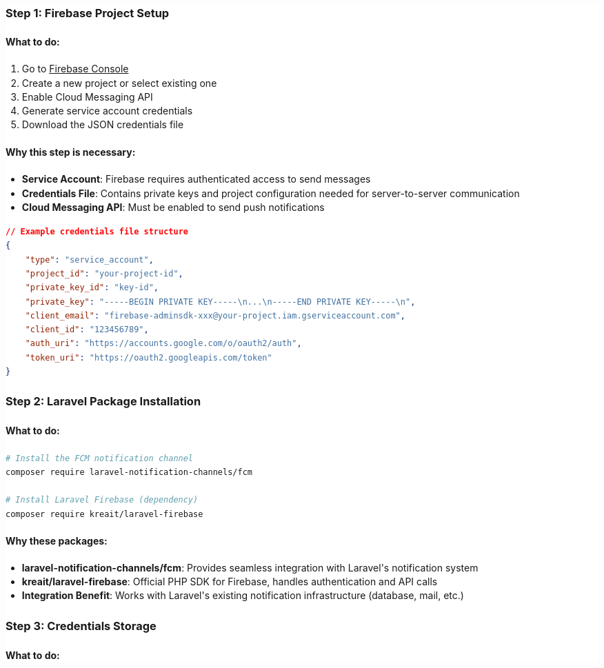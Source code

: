 ### Step 1: Firebase Project Setup

#### What to do:

1. Go to [Firebase Console](https://console.firebase.google.com/)
2. Create a new project or select existing one
3. Enable Cloud Messaging API
4. Generate service account credentials
5. Download the JSON credentials file

#### Why this step is necessary:

- **Service Account**: Firebase requires authenticated access to send messages
- **Credentials File**: Contains private keys and project configuration needed for server-to-server communication
- **Cloud Messaging API**: Must be enabled to send push notifications

```json
// Example credentials file structure
{
    "type": "service_account",
    "project_id": "your-project-id",
    "private_key_id": "key-id",
    "private_key": "-----BEGIN PRIVATE KEY-----\n...\n-----END PRIVATE KEY-----\n",
    "client_email": "firebase-adminsdk-xxx@your-project.iam.gserviceaccount.com",
    "client_id": "123456789",
    "auth_uri": "https://accounts.google.com/o/oauth2/auth",
    "token_uri": "https://oauth2.googleapis.com/token"
}
```

### Step 2: Laravel Package Installation

#### What to do:

```bash
# Install the FCM notification channel
composer require laravel-notification-channels/fcm

# Install Laravel Firebase (dependency)
composer require kreait/laravel-firebase
```

#### Why these packages:

- **laravel-notification-channels/fcm**: Provides seamless integration with Laravel's notification system
- **kreait/laravel-firebase**: Official PHP SDK for Firebase, handles authentication and API calls
- **Integration Benefit**: Works with Laravel's existing notification infrastructure (database, mail, etc.)

### Step 3: Credentials Storage

#### What to do:
